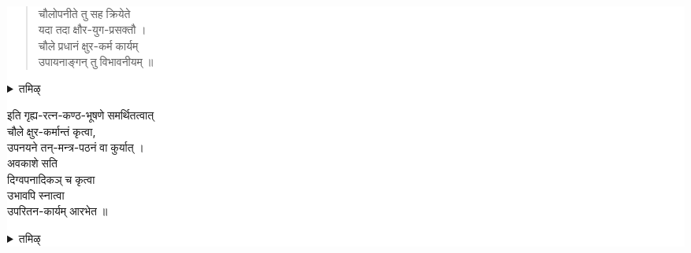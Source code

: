 > चौलोपनीते तु सह क्रियेते  
यदा तदा क्षौर-युग-प्रसक्तौ ।  
चौले प्रधानं क्षुर-कर्म कार्यम्  
उपायनाङ्गन् तु विभावनीयम् ॥

<details><summary>तमिऴ्</summary></details>


इति गृह्य-रत्न-कण्ठ-भूषणे समर्थितत्वात्  
चौले क्षुर-कर्मान्तं कृत्वा,  
उपनयने तन्-मन्त्र-पठनं वा कुर्यात् ।  
अवकाशे सति  
दिग्वपनादिकञ् च कृत्वा  
उभावपि स्नात्वा  
उपरितन-कार्यम् आरभेत ॥

<details><summary>तमिऴ्</summary></details>

